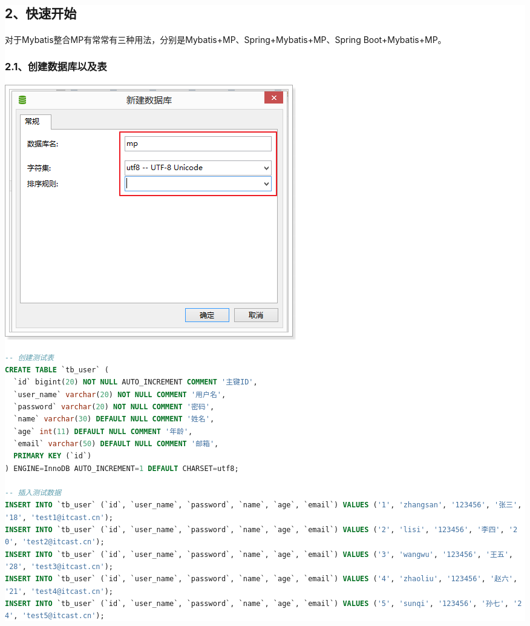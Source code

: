 ## 2、快速开始

对于Mybatis整合MP有常常有三种用法，分别是Mybatis+MP、Spring+Mybatis+MP、Spring Boot+Mybatis+MP。

### 2.1、创建数据库以及表

 ![1556246014663](Mybatis-Plus入门第一天讲义.assets/1556246014663.png)

~~~sql
-- 创建测试表
CREATE TABLE `tb_user` (
  `id` bigint(20) NOT NULL AUTO_INCREMENT COMMENT '主键ID',
  `user_name` varchar(20) NOT NULL COMMENT '用户名',
  `password` varchar(20) NOT NULL COMMENT '密码',
  `name` varchar(30) DEFAULT NULL COMMENT '姓名',
  `age` int(11) DEFAULT NULL COMMENT '年龄',
  `email` varchar(50) DEFAULT NULL COMMENT '邮箱',
  PRIMARY KEY (`id`)
) ENGINE=InnoDB AUTO_INCREMENT=1 DEFAULT CHARSET=utf8;

-- 插入测试数据
INSERT INTO `tb_user` (`id`, `user_name`, `password`, `name`, `age`, `email`) VALUES ('1', 'zhangsan', '123456', '张三', '18', 'test1@itcast.cn');
INSERT INTO `tb_user` (`id`, `user_name`, `password`, `name`, `age`, `email`) VALUES ('2', 'lisi', '123456', '李四', '20', 'test2@itcast.cn');
INSERT INTO `tb_user` (`id`, `user_name`, `password`, `name`, `age`, `email`) VALUES ('3', 'wangwu', '123456', '王五', '28', 'test3@itcast.cn');
INSERT INTO `tb_user` (`id`, `user_name`, `password`, `name`, `age`, `email`) VALUES ('4', 'zhaoliu', '123456', '赵六', '21', 'test4@itcast.cn');
INSERT INTO `tb_user` (`id`, `user_name`, `password`, `name`, `age`, `email`) VALUES ('5', 'sunqi', '123456', '孙七', '24', 'test5@itcast.cn');
~~~
